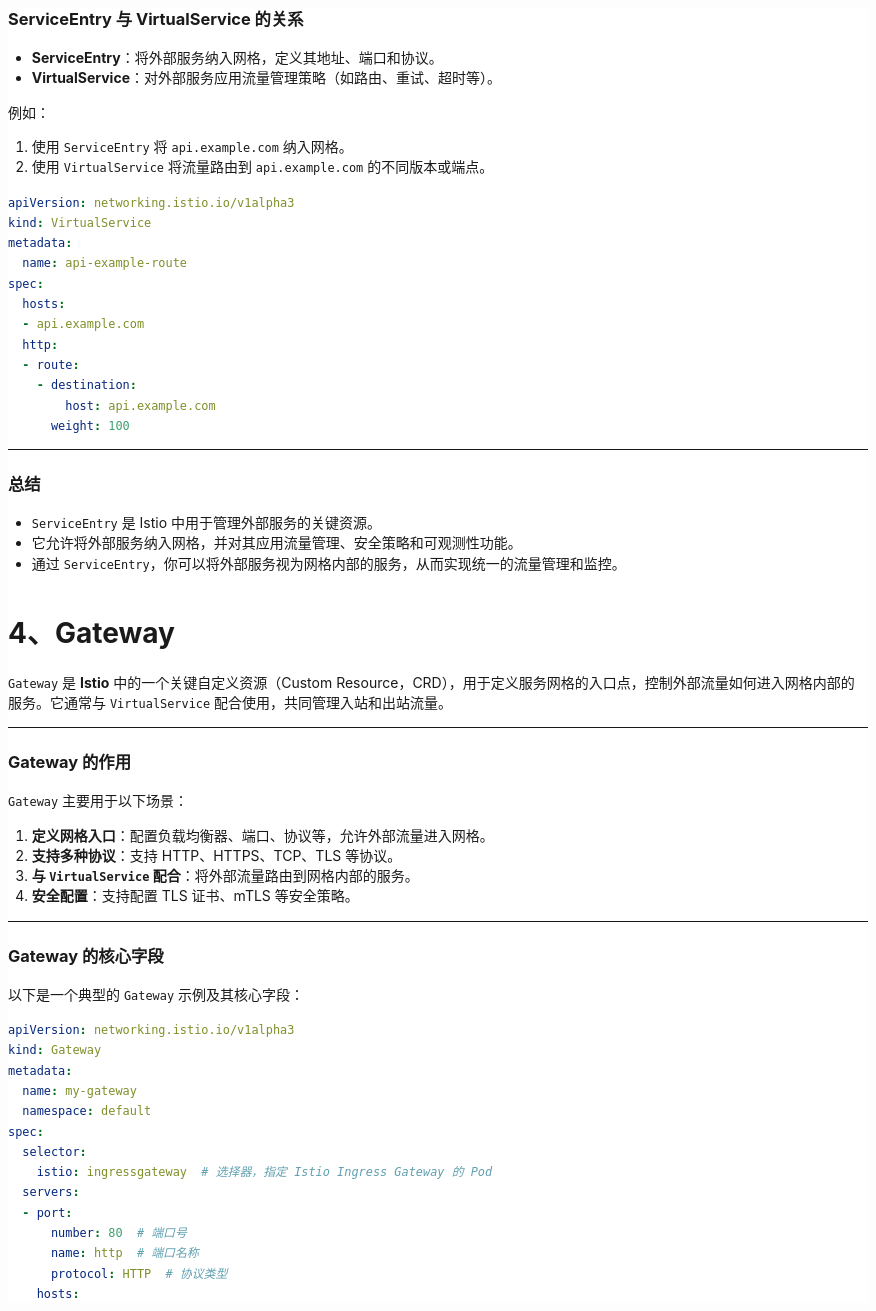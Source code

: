 
### ServiceEntry 与 VirtualService 的关系
- **ServiceEntry**：将外部服务纳入网格，定义其地址、端口和协议。
- **VirtualService**：对外部服务应用流量管理策略（如路由、重试、超时等）。

例如：
1. 使用 `ServiceEntry` 将 `api.example.com` 纳入网格。
2. 使用 `VirtualService` 将流量路由到 `api.example.com` 的不同版本或端点。

```yaml
apiVersion: networking.istio.io/v1alpha3
kind: VirtualService
metadata:
  name: api-example-route
spec:
  hosts:
  - api.example.com
  http:
  - route:
    - destination:
        host: api.example.com
      weight: 100
```

---

### 总结
- `ServiceEntry` 是 Istio 中用于管理外部服务的关键资源。
- 它允许将外部服务纳入网格，并对其应用流量管理、安全策略和可观测性功能。
- 通过 `ServiceEntry`，你可以将外部服务视为网格内部的服务，从而实现统一的流量管理和监控。

# 4、Gateway
`Gateway` 是 **Istio** 中的一个关键自定义资源（Custom Resource，CRD），用于定义服务网格的入口点，控制外部流量如何进入网格内部的服务。它通常与 `VirtualService` 配合使用，共同管理入站和出站流量。

---

### Gateway 的作用
`Gateway` 主要用于以下场景：
1. **定义网格入口**：配置负载均衡器、端口、协议等，允许外部流量进入网格。
2. **支持多种协议**：支持 HTTP、HTTPS、TCP、TLS 等协议。
3. **与 `VirtualService` 配合**：将外部流量路由到网格内部的服务。
4. **安全配置**：支持配置 TLS 证书、mTLS 等安全策略。

---

### Gateway 的核心字段
以下是一个典型的 `Gateway` 示例及其核心字段：

```yaml
apiVersion: networking.istio.io/v1alpha3
kind: Gateway
metadata:
  name: my-gateway
  namespace: default
spec:
  selector:
    istio: ingressgateway  # 选择器，指定 Istio Ingress Gateway 的 Pod
  servers:
  - port:
      number: 80  # 端口号
      name: http  # 端口名称
      protocol: HTTP  # 协议类型
    hosts:
```